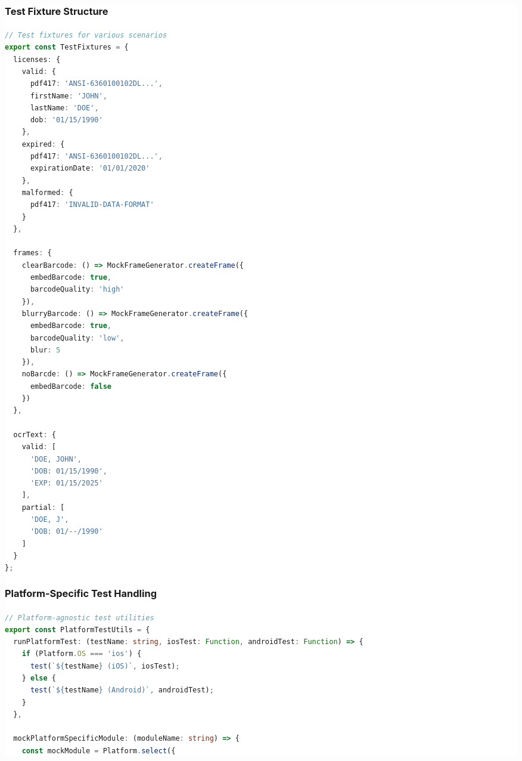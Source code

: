 ### Test Fixture Structure
```typescript
// Test fixtures for various scenarios
export const TestFixtures = {
  licenses: {
    valid: {
      pdf417: 'ANSI-6360100102DL...',
      firstName: 'JOHN',
      lastName: 'DOE',
      dob: '01/15/1990'
    },
    expired: {
      pdf417: 'ANSI-6360100102DL...',
      expirationDate: '01/01/2020'
    },
    malformed: {
      pdf417: 'INVALID-DATA-FORMAT'
    }
  },
  
  frames: {
    clearBarcode: () => MockFrameGenerator.createFrame({
      embedBarcode: true,
      barcodeQuality: 'high'
    }),
    blurryBarcode: () => MockFrameGenerator.createFrame({
      embedBarcode: true,
      barcodeQuality: 'low',
      blur: 5
    }),
    noBarcde: () => MockFrameGenerator.createFrame({
      embedBarcode: false
    })
  },
  
  ocrText: {
    valid: [
      'DOE, JOHN',
      'DOB: 01/15/1990',
      'EXP: 01/15/2025'
    ],
    partial: [
      'DOE, J',
      'DOB: 01/--/1990'
    ]
  }
};
```

### Platform-Specific Test Handling
```typescript
// Platform-agnostic test utilities
export const PlatformTestUtils = {
  runPlatformTest: (testName: string, iosTest: Function, androidTest: Function) => {
    if (Platform.OS === 'ios') {
      test(`${testName} (iOS)`, iosTest);
    } else {
      test(`${testName} (Android)`, androidTest);
    }
  },
  
  mockPlatformSpecificModule: (moduleName: string) => {
    const mockModule = Platform.select({
```